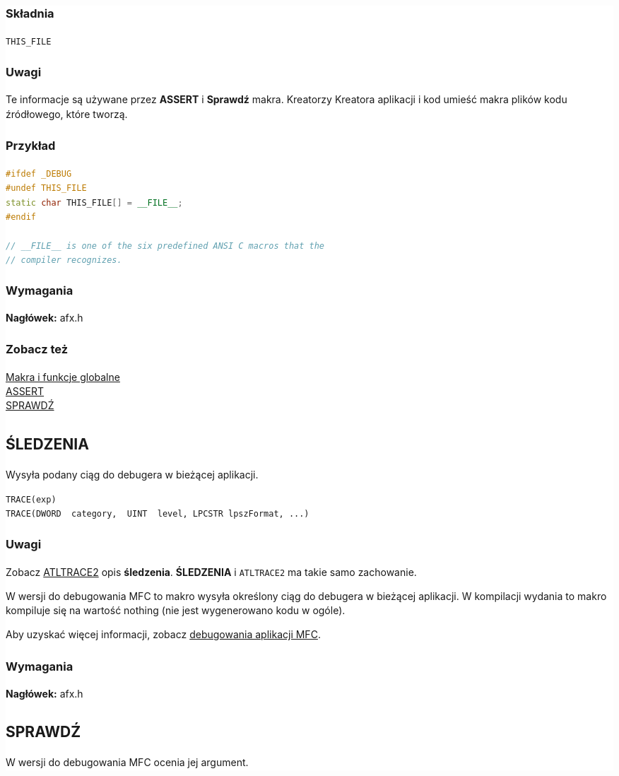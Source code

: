 ### <a name="syntax"></a>Składnia    
```
THIS_FILE    
```  
   
### <a name="remarks"></a>Uwagi  
 Te informacje są używane przez **ASSERT** i **Sprawdź** makra. Kreatorzy Kreatora aplikacji i kod umieść makra plików kodu źródłowego, które tworzą.  
   
### <a name="example"></a>Przykład  
```cpp
#ifdef _DEBUG
#undef THIS_FILE
static char THIS_FILE[] = __FILE__;
#endif

// __FILE__ is one of the six predefined ANSI C macros that the 
// compiler recognizes. 
```
   
### <a name="requirements"></a>Wymagania  
 **Nagłówek:** afx.h  
   
### <a name="see-also"></a>Zobacz też  
 [Makra i funkcje globalne](mfc-macros-and-globals.md)   
 [ASSERT](#assert)   
 [SPRAWDŹ](#verify)


##  <a name="trace"></a>ŚLEDZENIA  
 Wysyła podany ciąg do debugera w bieżącej aplikacji.  
  
```   
TRACE(exp)  
TRACE(DWORD  category,  UINT  level, LPCSTR lpszFormat, ...)   
```  
  
### <a name="remarks"></a>Uwagi  
 Zobacz [ATLTRACE2](../../atl/reference/debugging-and-error-reporting-macros.md#atltrace2) opis **śledzenia**. **ŚLEDZENIA** i `ATLTRACE2` ma takie samo zachowanie.  
  
 W wersji do debugowania MFC to makro wysyła określony ciąg do debugera w bieżącej aplikacji. W kompilacji wydania to makro kompiluje się na wartość nothing (nie jest wygenerowano kodu w ogóle).  
  
 Aby uzyskać więcej informacji, zobacz [debugowania aplikacji MFC](/visualstudio/debugger/mfc-debugging-techniques).  

### <a name="requirements"></a>Wymagania  
 **Nagłówek:** afx.h

##  <a name="verify"></a>SPRAWDŹ  
 W wersji do debugowania MFC ocenia jej argument.  
  